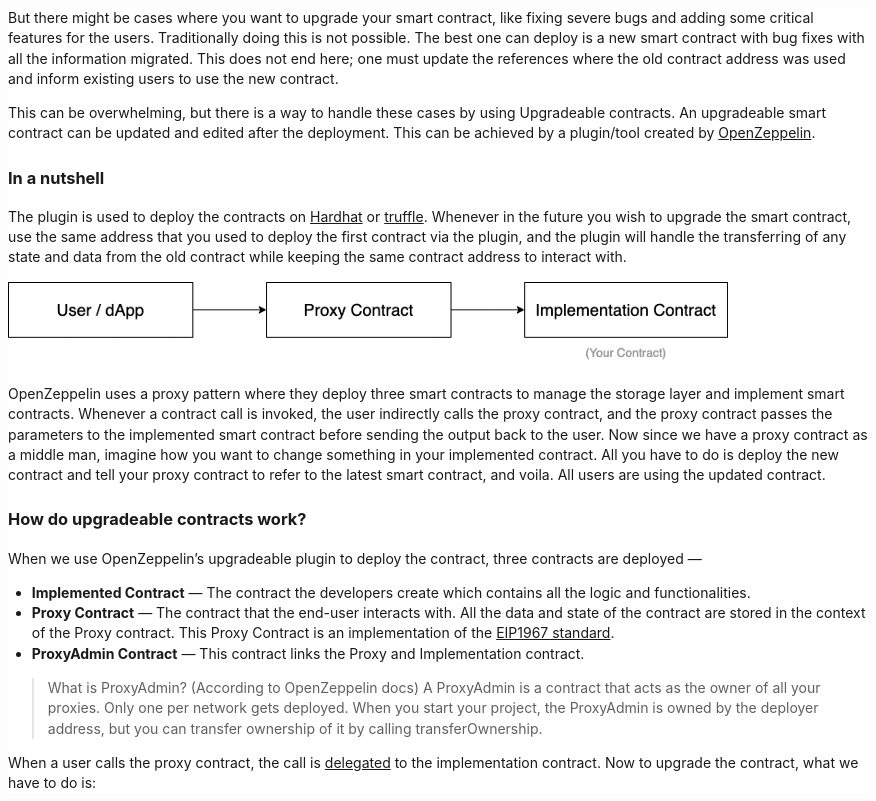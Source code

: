 
But there might be cases where you want to upgrade your smart contract, like fixing severe bugs and adding some critical features for the users. Traditionally doing this is not possible. The best one can deploy is a new smart contract with bug fixes with all the information migrated. This does not end here; one must update the references where the old contract address was used and inform existing users to use the new contract.

This can be overwhelming, but there is a way to handle these cases by using Upgradeable contracts. An upgradeable smart contract can be updated and edited after the deployment. This can be achieved by a plugin/tool created by [OpenZeppelin](https://www.openzeppelin.com/).

### In a nutshell

The plugin is used to deploy the contracts on [Hardhat](https://hardhat.org/) or [truffle](https://trufflesuite.com/). Whenever in the future you wish to upgrade the smart contract, use the same address that you used to deploy the first contract via the plugin, and the plugin will handle the transferring of any state and data from the old contract while keeping the same contract address to interact with.

![Basic Upgradeable example](images/1_Wp8eAMUcPkQwOcspwcTp9A.png)

OpenZeppelin uses a proxy pattern where they deploy three smart contracts to manage the storage layer and implement smart contracts. Whenever a contract call is invoked, the user indirectly calls the proxy contract, and the proxy contract passes the parameters to the implemented smart contract before sending the output back to the user. Now since we have a proxy contract as a middle man, imagine how you want to change something in your implemented contract. All you have to do is deploy the new contract and tell your proxy contract to refer to the latest smart contract, and voila. All users are using the updated contract.

### How do upgradeable contracts work?

When we use OpenZeppelin’s upgradeable plugin to deploy the contract, three contracts are deployed —

- **Implemented Contract** — The contract the developers create which contains all the logic and functionalities.
- **Proxy Contract** — The contract that the end-user interacts with. All the data and state of the contract are stored in the context of the Proxy contract. This Proxy Contract is an implementation of the [EIP1967 standard](https://eips.ethereum.org/EIPS/eip-1967).
- **ProxyAdmin Contract** — This contract links the Proxy and Implementation contract.

> What is ProxyAdmin? (According to OpenZeppelin docs)
> A ProxyAdmin is a contract that acts as the owner of all your proxies. Only one per network gets deployed. When you start your project, the ProxyAdmin is owned by the deployer address, but you can transfer ownership of it by calling transferOwnership.

When a user calls the proxy contract, the call is [delegated](https://docs.soliditylang.org/en/v0.8.12/introduction-to-smart-contracts.html?highlight=delegatecall#delegatecall-callcode-and-libraries) to the implementation contract. Now to upgrade the contract, what we have to do is:
